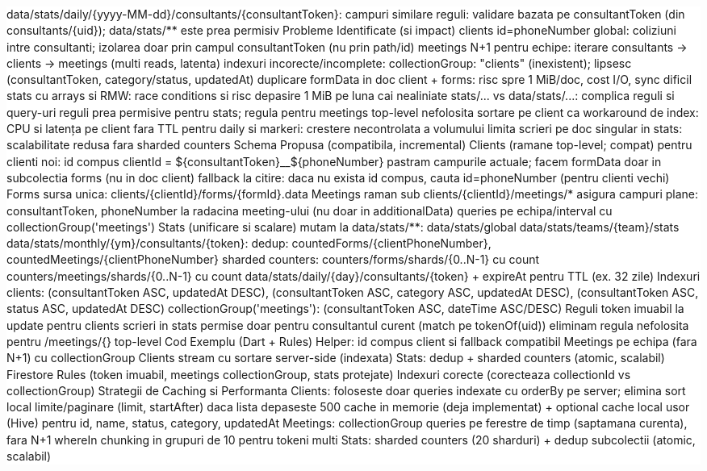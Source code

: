 data/stats/daily/{yyyy-MM-dd}/consultants/{consultantToken}: campuri similare
reguli: validare bazata pe consultantToken (din consultants/{uid}); data/stats/** este prea permisiv
Probleme Identificate (si impact)
clients id=phoneNumber global: coliziuni intre consultanti; izolarea doar prin campul consultantToken (nu prin path/id)
meetings N+1 pentru echipe: iterare consultants → clients → meetings (multi reads, latenta)
indexuri incorecte/incomplete:
collectionGroup: "clients" (inexistent); lipsesc (consultantToken, category/status, updatedAt)
duplicare formData in doc client + forms: risc spre 1 MiB/doc, cost I/O, sync dificil
stats cu arrays si RMW: race conditions si risc depasire 1 MiB pe luna
cai nealiniate stats/... vs data/stats/...: complica reguli si query-uri
reguli prea permisive pentru stats; regula pentru meetings top-level nefolosita
sortare pe client ca workaround de index: CPU si latența pe client
fara TTL pentru daily si markeri: crestere necontrolata a volumului
limita scrieri pe doc singular in stats: scalabilitate redusa fara sharded counters
Schema Propusa (compatibila, incremental)
Clients (ramane top-level; compat)
pentru clienti noi: id compus clientId = ${consultantToken}__${phoneNumber}
pastram campurile actuale; facem formData doar in subcolectia forms (nu in doc client)
fallback la citire: daca nu exista id compus, cauta id=phoneNumber (pentru clienti vechi)
Forms
sursa unica: clients/{clientId}/forms/{formId}.data
Meetings
raman sub clients/{clientId}/meetings/*
asigura campuri plane: consultantToken, phoneNumber la radacina meeting-ului (nu doar in additionalData)
queries pe echipa/interval cu collectionGroup('meetings')
Stats (unificare si scalare)
mutam la data/stats/**:
data/stats/global
data/stats/teams/{team}/stats
data/stats/monthly/{ym}/consultants/{token}:
dedup: countedForms/{clientPhoneNumber}, countedMeetings/{clientPhoneNumber}
sharded counters:
counters/forms/shards/{0..N-1} cu count
counters/meetings/shards/{0..N-1} cu count
data/stats/daily/{day}/consultants/{token} + expireAt pentru TTL (ex. 32 zile)
Indexuri
clients: (consultantToken ASC, updatedAt DESC), (consultantToken ASC, category ASC, updatedAt DESC), (consultantToken ASC, status ASC, updatedAt DESC)
collectionGroup('meetings'): (consultantToken ASC, dateTime ASC/DESC)
Reguli
token imuabil la update pentru clients
scrieri in stats permise doar pentru consultantul curent (match pe tokenOf(uid))
eliminam regula nefolosita pentru /meetings/{} top-level
Cod Exemplu (Dart + Rules)
Helper: id compus client si fallback compatibil
Meetings pe echipa (fara N+1) cu collectionGroup
Clients stream cu sortare server-side (indexata)
Stats: dedup + sharded counters (atomic, scalabil)
Firestore Rules (token imuabil, meetings collectionGroup, stats protejate)
Indexuri corecte (corecteaza collectionId vs collectionGroup)
Strategii de Caching si Performanta
Clients:
foloseste doar queries indexate cu orderBy pe server; elimina sort local
limite/paginare (limit, startAfter) daca lista depaseste 500
cache in memorie (deja implementat) + optional cache local usor (Hive) pentru id, name, status, category, updatedAt
Meetings:
collectionGroup queries pe ferestre de timp (saptamana curenta), fara N+1
whereIn chunking in grupuri de 10 pentru tokeni multi
Stats:
sharded counters (20 sharduri) + dedup subcolectii (atomic, scalabil)